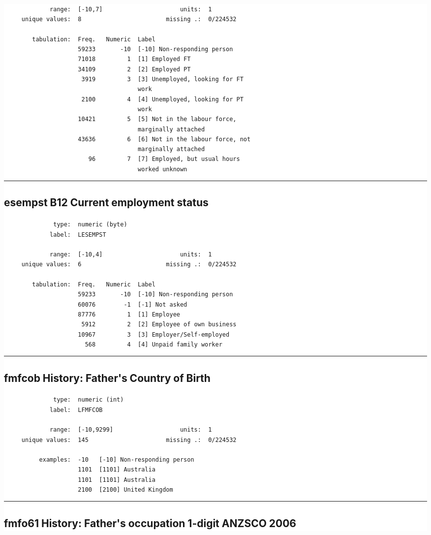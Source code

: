                  range:  [-10,7]                      units:  1
         unique values:  8                        missing .:  0/224532

            tabulation:  Freq.   Numeric  Label
                         59233       -10  [-10] Non-responding person
                         71018         1  [1] Employed FT
                         34109         2  [2] Employed PT
                          3919         3  [3] Unemployed, looking for FT
                                          work
                          2100         4  [4] Unemployed, looking for PT
                                          work
                         10421         5  [5] Not in the labour force,
                                          marginally attached
                         43636         6  [6] Not in the labour force, not
                                          marginally attached
                            96         7  [7] Employed, but usual hours
                                          worked unknown

-------------------------------------------------------------------------------
esempst                                           B12 Current employment status
-------------------------------------------------------------------------------

                  type:  numeric (byte)
                 label:  LESEMPST

                 range:  [-10,4]                      units:  1
         unique values:  6                        missing .:  0/224532

            tabulation:  Freq.   Numeric  Label
                         59233       -10  [-10] Non-responding person
                         60076        -1  [-1] Not asked
                         87776         1  [1] Employee
                          5912         2  [2] Employee of own business
                         10967         3  [3] Employer/Self-employed
                           568         4  [4] Unpaid family worker

-------------------------------------------------------------------------------
fmfcob                                       History: Father's Country of Birth
-------------------------------------------------------------------------------

                  type:  numeric (int)
                 label:  LFMFCOB

                 range:  [-10,9299]                   units:  1
         unique values:  145                      missing .:  0/224532

              examples:  -10   [-10] Non-responding person
                         1101  [1101] Australia
                         1101  [1101] Australia
                         2100  [2100] United Kingdom

-------------------------------------------------------------------------------
fmfo61                         History: Father's occupation 1-digit ANZSCO 2006
-------------------------------------------------------------------------------
